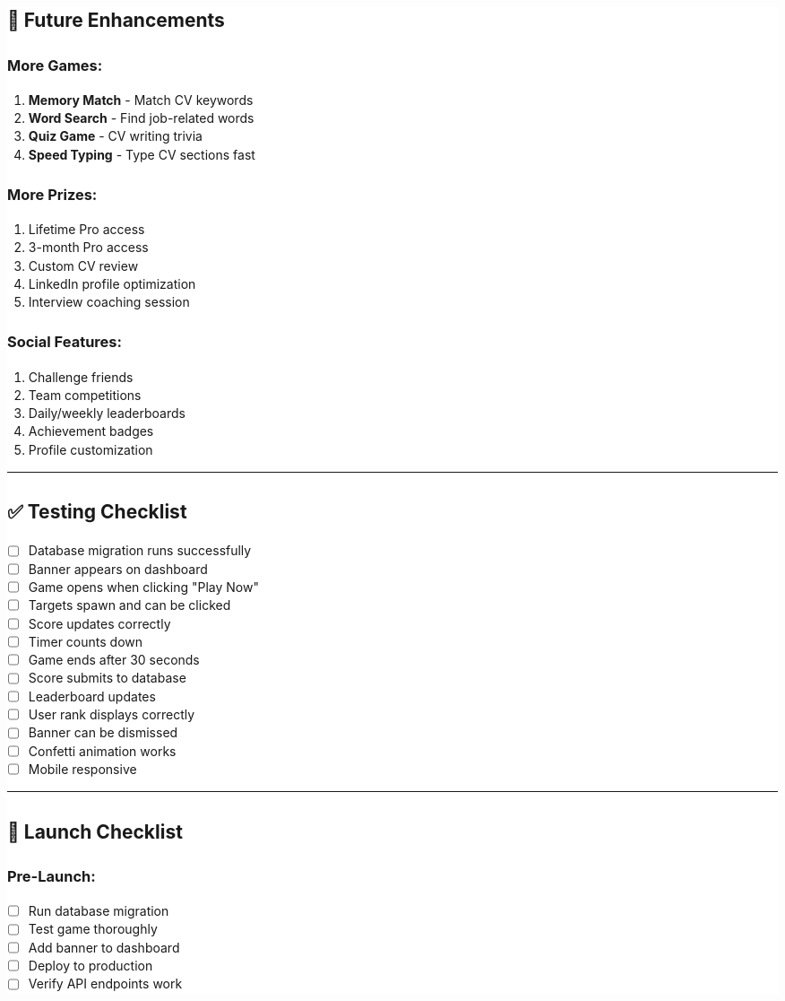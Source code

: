 
## 🚀 Future Enhancements

### More Games:
1. **Memory Match** - Match CV keywords
2. **Word Search** - Find job-related words
3. **Quiz Game** - CV writing trivia
4. **Speed Typing** - Type CV sections fast

### More Prizes:
1. Lifetime Pro access
2. 3-month Pro access
3. Custom CV review
4. LinkedIn profile optimization
5. Interview coaching session

### Social Features:
1. Challenge friends
2. Team competitions
3. Daily/weekly leaderboards
4. Achievement badges
5. Profile customization

---

## ✅ Testing Checklist

- [ ] Database migration runs successfully
- [ ] Banner appears on dashboard
- [ ] Game opens when clicking "Play Now"
- [ ] Targets spawn and can be clicked
- [ ] Score updates correctly
- [ ] Timer counts down
- [ ] Game ends after 30 seconds
- [ ] Score submits to database
- [ ] Leaderboard updates
- [ ] User rank displays correctly
- [ ] Banner can be dismissed
- [ ] Confetti animation works
- [ ] Mobile responsive

---

## 🎉 Launch Checklist

### Pre-Launch:
- [ ] Run database migration
- [ ] Test game thoroughly
- [ ] Add banner to dashboard
- [ ] Deploy to production
- [ ] Verify API endpoints work
